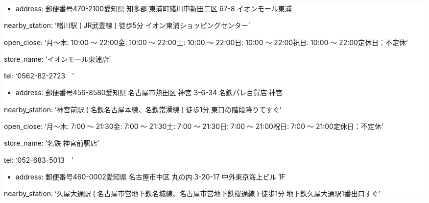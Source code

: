 <ul>
<li>
        address: 郵便番号470-2100愛知県 知多郡 東浦町緒川申新田二区 67-8 イオンモール東浦
</li>
</ul>
    
<p>
      nearby_station: &#8216;緒川駅 ( JR武豊線 ) 徒歩5分 イオン東浦ショッピングセンター&#8217;
</p>
    
<p>
      open_close: &#8216;月～木: 10:00 ～ 22:00金: 10:00 ～ 22:00土: 10:00 ～ 22:00日: 10:00 ～ 22:00祝日: 10:00 ～ 22:00定休日：不定休&#8217;
</p>
    
<p>
      store_name: &#8216;イオンモール東浦店&#8217;
</p>
    
<p>
      tel: &#8216;0562-82-2723　&#8217;
</p>
    
<ul>
<li>
        address: 郵便番号456-8580愛知県 名古屋市熱田区 神宮 3-6-34 名鉄パレ百貨店 神宮
</li>
</ul>
    
<p>
      nearby_station: &#8216;神宮前駅 ( 名鉄名古屋本線、名鉄常滑線 ) 徒歩1分 東口の階段降りてすぐ&#8217;
</p>
    
<p>
      open_close: &#8216;月～木: 7:00 ～ 21:30金: 7:00 ～ 21:30土: 7:00 ～ 21:30日: 7:00 ～ 21:00祝日: 7:00 ～ 21:00定休日：不定休&#8217;
</p>
    
<p>
      store_name: &#8216;名鉄 神宮前駅店&#8217;
</p>
    
<p>
      tel: &#8216;052-683-5013　&#8217;
</p>
    
<ul>
<li>
        address: 郵便番号460-0002愛知県 名古屋市中区 丸の内 3-20-17 中外東京海上ビル 1F
</li>
</ul>
    
<p>
      nearby_station: &#8216;久屋大通駅 ( 名古屋市営地下鉄名城線、名古屋市営地下鉄桜通線 ) 徒歩1分 地下鉄久屋大通駅1番出口すぐ&#8217;
</p>
    